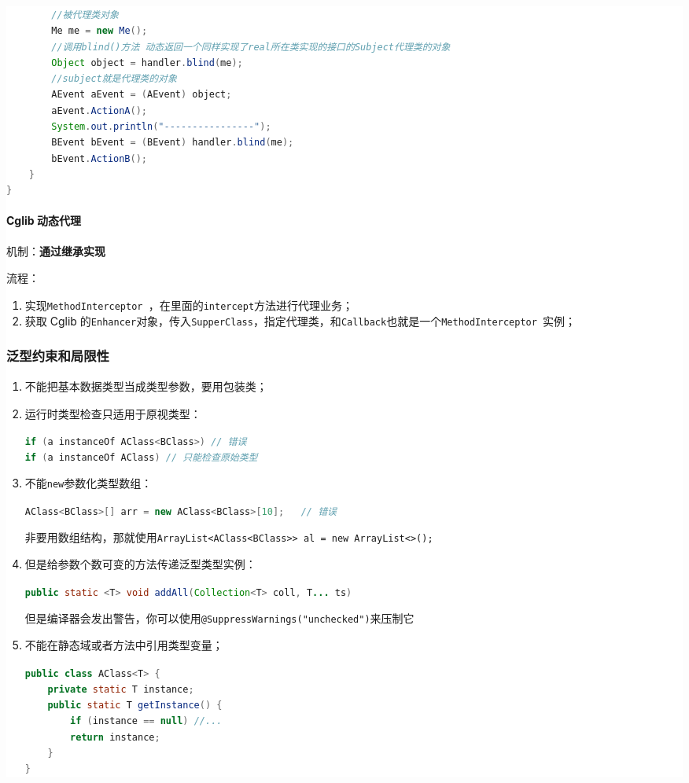 ```java
        //被代理类对象
        Me me = new Me();
        //调用blind()方法 动态返回一个同样实现了real所在类实现的接口的Subject代理类的对象
        Object object = handler.blind(me);
        //subject就是代理类的对象
        AEvent aEvent = (AEvent) object;
        aEvent.ActionA();
        System.out.println("----------------");
        BEvent bEvent = (BEvent) handler.blind(me);
        bEvent.ActionB();
    }
}
```

#### Cglib 动态代理

机制：**通过继承实现**

流程：

1. 实现`MethodInterceptor `，在里面的`intercept`方法进行代理业务；
2. 获取 Cglib 的`Enhancer`对象，传入`SupperClass`，指定代理类，和`Callback`也就是一个`MethodInterceptor `实例；

### 泛型约束和局限性

1. 不能把基本数据类型当成类型参数，要用包装类；

2. 运行时类型检查只适用于原视类型：

   ```java
   if (a instanceOf AClass<BClass>) // 错误
   if (a instanceOf AClass) // 只能检查原始类型
   ```

3. 不能`new`参数化类型数组：

   ```java
   AClass<BClass>[] arr = new AClass<BClass>[10];	// 错误
   ```

   非要用数组结构，那就使用`ArrayList<AClass<BClass>> al = new ArrayList<>();`

4. 但是给参数个数可变的方法传递泛型类型实例：

   ```java
   public static <T> void addAll(Collection<T> coll, T... ts)
   ```

   但是编译器会发出警告，你可以使用`@SuppressWarnings("unchecked")`来压制它

5. 不能在静态域或者方法中引用类型变量；

   ```java
   public class AClass<T> {
       private static T instance;
       public static T getInstance() {
           if (instance == null) //...
           return instance;
       }
   }
   ```
